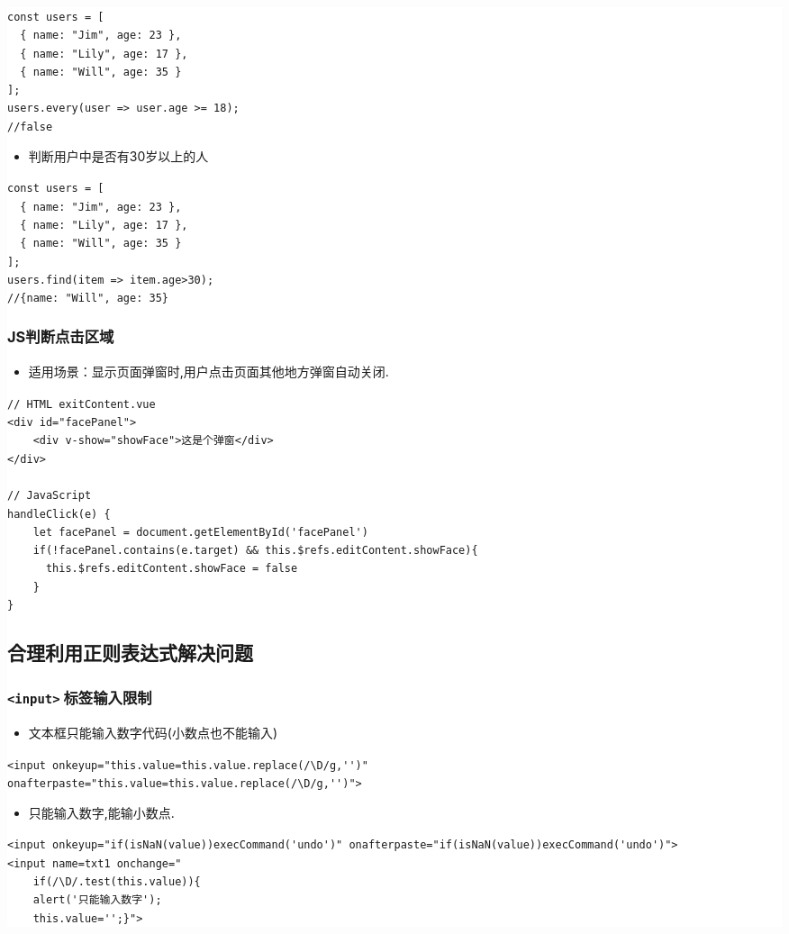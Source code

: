 ```
const users = [
  { name: "Jim", age: 23 },
  { name: "Lily", age: 17 },
  { name: "Will", age: 35 }
];
users.every(user => user.age >= 18);
//false
```
* 判断用户中是否有30岁以上的人

```
const users = [
  { name: "Jim", age: 23 },
  { name: "Lily", age: 17 },
  { name: "Will", age: 35 }
];
users.find(item => item.age>30);
//{name: "Will", age: 35}
```

### JS判断点击区域
* 适用场景：显示页面弹窗时,用户点击页面其他地方弹窗自动关闭.

```
// HTML exitContent.vue
<div id="facePanel">
	<div v-show="showFace">这是个弹窗</div>
</div>

// JavaScript
handleClick(e) {
	let facePanel = document.getElementById('facePanel')
	if(!facePanel.contains(e.target) && this.$refs.editContent.showFace){
	  this.$refs.editContent.showFace = false
	}
}
```

## 合理利用正则表达式解决问题

### `<input>` 标签输入限制
* 文本框只能输入数字代码(小数点也不能输入) 

```
<input onkeyup="this.value=this.value.replace(/\D/g,'')"  
onafterpaste="this.value=this.value.replace(/\D/g,'')"> 
```

* 只能输入数字,能输小数点. 

```
<input onkeyup="if(isNaN(value))execCommand('undo')" onafterpaste="if(isNaN(value))execCommand('undo')"> 
<input name=txt1 onchange="
	if(/\D/.test(this.value)){
	alert('只能输入数字');
	this.value='';}"> 
```
